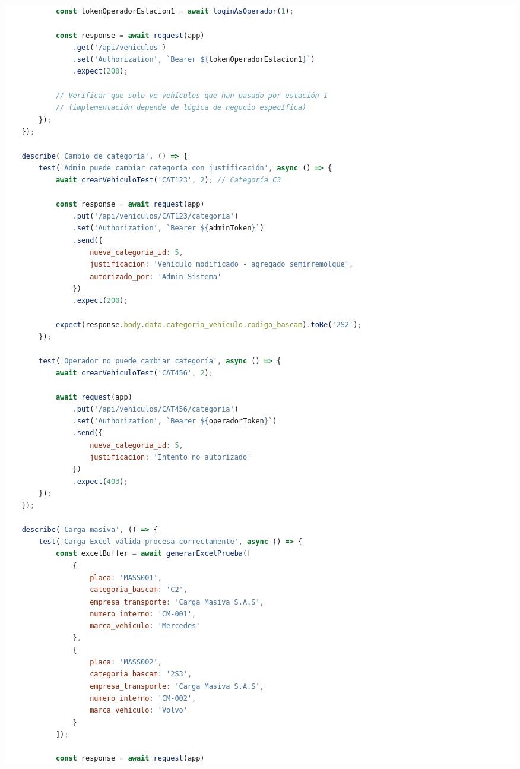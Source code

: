 ```javascript
            const tokenOperadorEstacion1 = await loginAsOperador(1);
            
            const response = await request(app)
                .get('/api/vehiculos')
                .set('Authorization', `Bearer ${tokenOperadorEstacion1}`)
                .expect(200);
                
            // Verificar que solo ve vehículos que han pasado por estación 1
            // (implementación depende de lógica de negocio específica)
        });
    });
    
    describe('Cambio de categoría', () => {
        test('Admin puede cambiar categoría con justificación', async () => {
            await crearVehiculoTest('CAT123', 2); // Categoría C3
            
            const response = await request(app)
                .put('/api/vehiculos/CAT123/categoria')
                .set('Authorization', `Bearer ${adminToken}`)
                .send({
                    nueva_categoria_id: 5,
                    justificacion: 'Vehículo modificado - agregado semirremolque',
                    autorizado_por: 'Admin Sistema'
                })
                .expect(200);
                
            expect(response.body.data.categoria_vehiculo.codigo_bascam).toBe('2S2');
        });
        
        test('Operador no puede cambiar categoría', async () => {
            await crearVehiculoTest('CAT456', 2);
            
            await request(app)
                .put('/api/vehiculos/CAT456/categoria')
                .set('Authorization', `Bearer ${operadorToken}`)
                .send({
                    nueva_categoria_id: 5,
                    justificacion: 'Intento no autorizado'
                })
                .expect(403);
        });
    });
    
    describe('Carga masiva', () => {
        test('Carga Excel válida procesa correctamente', async () => {
            const excelBuffer = await generarExcelPrueba([
                {
                    placa: 'MASS001',
                    categoria_bascam: 'C2',
                    empresa_transporte: 'Carga Masiva S.A.S',
                    numero_interno: 'CM-001',
                    marca_vehiculo: 'Mercedes'
                },
                {
                    placa: 'MASS002',
                    categoria_bascam: '2S3',
                    empresa_transporte: 'Carga Masiva S.A.S',
                    numero_interno: 'CM-002',
                    marca_vehiculo: 'Volvo'
                }
            ]);
            
            const response = await request(app)
```